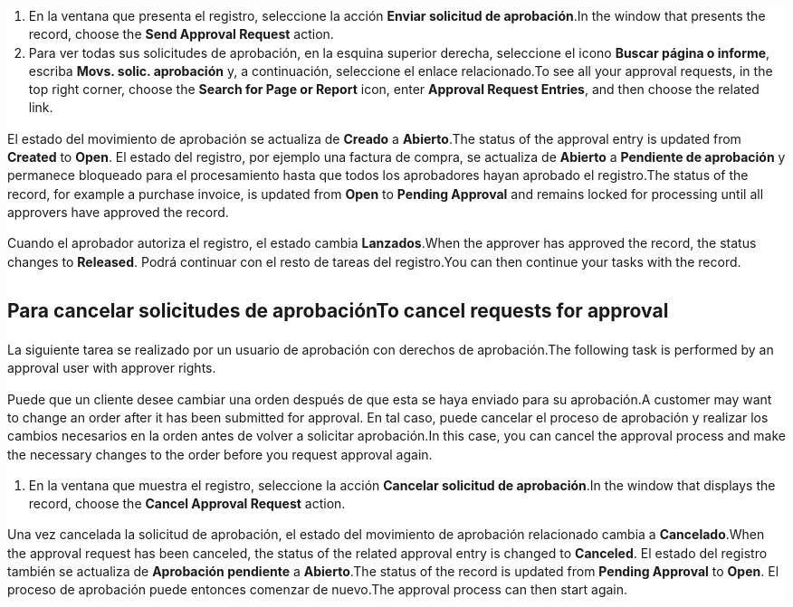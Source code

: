 1. <span data-ttu-id="7aac7-109">En la ventana que presenta el registro, seleccione la acción **Enviar solicitud de aprobación**.</span><span class="sxs-lookup"><span data-stu-id="7aac7-109">In the window that presents the record, choose the **Send Approval Request** action.</span></span>
2. <span data-ttu-id="7aac7-110">Para ver todas sus solicitudes de aprobación, en la esquina superior derecha, seleccione el icono **Buscar página o informe**, escriba **Movs. solic. aprobación** y, a continuación, seleccione el enlace relacionado.</span><span class="sxs-lookup"><span data-stu-id="7aac7-110">To see all your approval requests, in the top right corner, choose the **Search for Page or Report** icon, enter **Approval Request Entries**, and then choose the related link.</span></span>

<span data-ttu-id="7aac7-111">El estado del movimiento de aprobación se actualiza de **Creado** a **Abierto**.</span><span class="sxs-lookup"><span data-stu-id="7aac7-111">The status of the approval entry is updated from **Created** to **Open**.</span></span> <span data-ttu-id="7aac7-112">El estado del registro, por ejemplo una factura de compra, se actualiza de **Abierto** a **Pendiente de aprobación** y permanece bloqueado para el procesamiento hasta que todos los aprobadores hayan aprobado el registro.</span><span class="sxs-lookup"><span data-stu-id="7aac7-112">The status of the record, for example a purchase invoice, is updated from **Open** to **Pending Approval** and remains locked for processing until all approvers have approved the record.</span></span>

<span data-ttu-id="7aac7-113">Cuando el aprobador autoriza el registro, el estado cambia **Lanzados**.</span><span class="sxs-lookup"><span data-stu-id="7aac7-113">When the approver has approved the record, the status changes to **Released**.</span></span> <span data-ttu-id="7aac7-114">Podrá continuar con el resto de tareas del registro.</span><span class="sxs-lookup"><span data-stu-id="7aac7-114">You can then continue your tasks with the record.</span></span>

## <a name="to-cancel-requests-for-approval"></a><span data-ttu-id="7aac7-115">Para cancelar solicitudes de aprobación</span><span class="sxs-lookup"><span data-stu-id="7aac7-115">To cancel requests for approval</span></span>
<span data-ttu-id="7aac7-116">La siguiente tarea se realizado por un usuario de aprobación con derechos de aprobación.</span><span class="sxs-lookup"><span data-stu-id="7aac7-116">The following task is performed by an approval user with approver rights.</span></span>

<span data-ttu-id="7aac7-117">Puede que un cliente desee cambiar una orden después de que esta se haya enviado para su aprobación.</span><span class="sxs-lookup"><span data-stu-id="7aac7-117">A customer may want to change an order after it has been submitted for approval.</span></span> <span data-ttu-id="7aac7-118">En tal caso, puede cancelar el proceso de aprobación y realizar los cambios necesarios en la orden antes de volver a solicitar aprobación.</span><span class="sxs-lookup"><span data-stu-id="7aac7-118">In this case, you can cancel the approval process and make the necessary changes to the order before you request approval again.</span></span>

1. <span data-ttu-id="7aac7-119">En la ventana que muestra el registro, seleccione la acción **Cancelar solicitud de aprobación**.</span><span class="sxs-lookup"><span data-stu-id="7aac7-119">In the window that displays the record, choose the **Cancel Approval Request** action.</span></span>

<span data-ttu-id="7aac7-120">Una vez cancelada la solicitud de aprobación, el estado del movimiento de aprobación relacionado cambia a **Cancelado**.</span><span class="sxs-lookup"><span data-stu-id="7aac7-120">When the approval request has been canceled, the status of the related approval entry is changed to **Canceled**.</span></span> <span data-ttu-id="7aac7-121">El estado del registro también se actualiza de **Aprobación pendiente** a **Abierto**.</span><span class="sxs-lookup"><span data-stu-id="7aac7-121">The status of the record is updated from **Pending Approval** to **Open**.</span></span> <span data-ttu-id="7aac7-122">El proceso de aprobación puede entonces comenzar de nuevo.</span><span class="sxs-lookup"><span data-stu-id="7aac7-122">The approval process can then start again.</span></span>
